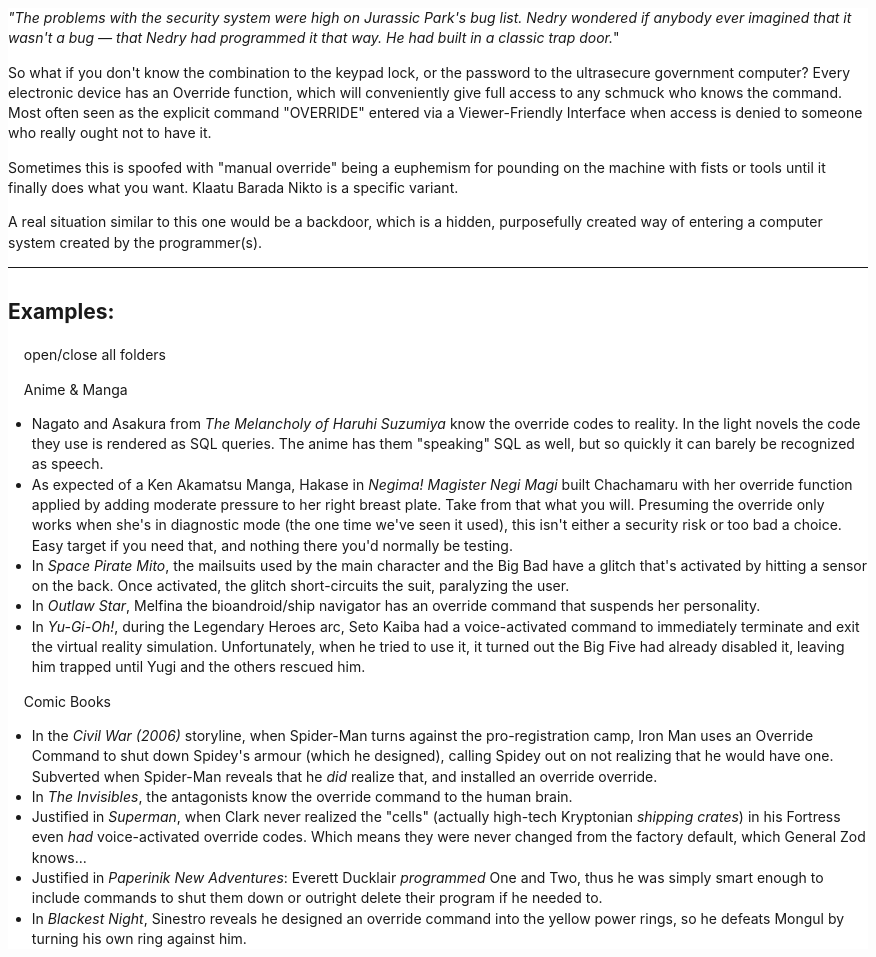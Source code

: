 _"The problems with the security system were high on Jurassic Park's bug list. Nedry wondered if anybody ever imagined that it wasn't a bug — that Nedry had programmed it that way. He had built in a classic trap door._"

So what if you don't know the combination to the keypad lock, or the password to the ultrasecure government computer? Every electronic device has an Override function, which will conveniently give full access to any schmuck who knows the command. Most often seen as the explicit command "OVERRIDE" entered via a Viewer-Friendly Interface when access is denied to someone who really ought not to have it.

Sometimes this is spoofed with "manual override" being a euphemism for pounding on the machine with fists or tools until it finally does what you want. Klaatu Barada Nikto is a specific variant.

A real situation similar to this one would be a backdoor, which is a hidden, purposefully created way of entering a computer system created by the programmer(s).

___

## Examples:

    open/close all folders 

    Anime & Manga 

-   Nagato and Asakura from _The Melancholy of Haruhi Suzumiya_ know the override codes to reality. In the light novels the code they use is rendered as SQL queries. The anime has them "speaking" SQL as well, but so quickly it can barely be recognized as speech.
-   As expected of a Ken Akamatsu Manga, Hakase in _Negima! Magister Negi Magi_ built Chachamaru with her override function applied by adding moderate pressure to her right breast plate. Take from that what you will. Presuming the override only works when she's in diagnostic mode (the one time we've seen it used), this isn't either a security risk or too bad a choice. Easy target if you need that, and nothing there you'd normally be testing.
-   In _Space Pirate Mito_, the mailsuits used by the main character and the Big Bad have a glitch that's activated by hitting a sensor on the back. Once activated, the glitch short-circuits the suit, paralyzing the user.
-   In _Outlaw Star_, Melfina the bioandroid/ship navigator has an override command that suspends her personality.
-   In _Yu-Gi-Oh!_, during the Legendary Heroes arc, Seto Kaiba had a voice-activated command to immediately terminate and exit the virtual reality simulation. Unfortunately, when he tried to use it, it turned out the Big Five had already disabled it, leaving him trapped until Yugi and the others rescued him.

    Comic Books 

-   In the _Civil War (2006)_ storyline, when Spider-Man turns against the pro-registration camp, Iron Man uses an Override Command to shut down Spidey's armour (which he designed), calling Spidey out on not realizing that he would have one. Subverted when Spider-Man reveals that he _did_ realize that, and installed an override override.
-   In _The Invisibles_, the antagonists know the override command to the human brain.
-   Justified in _Superman_, when Clark never realized the "cells" (actually high-tech Kryptonian _shipping crates_) in his Fortress even _had_ voice-activated override codes. Which means they were never changed from the factory default, which General Zod knows...
-   Justified in _Paperinik New Adventures_: Everett Ducklair _programmed_ One and Two, thus he was simply smart enough to include commands to shut them down or outright delete their program if he needed to.
-   In _Blackest Night_, Sinestro reveals he designed an override command into the yellow power rings, so he defeats Mongul by turning his own ring against him.
